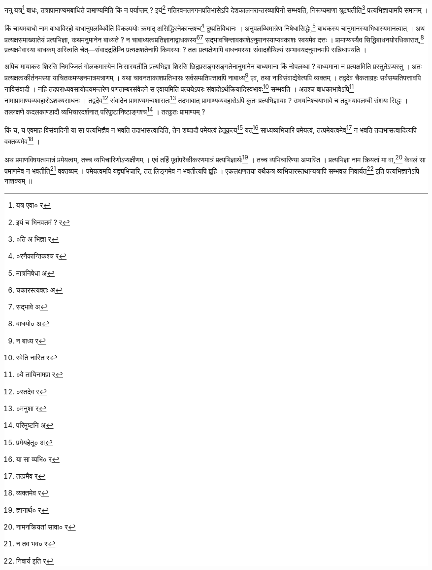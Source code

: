 [^204]: वैकल्येन अ


[^205]: विषयप्रा० अ


[^206]: विषयप्रा०


[^207]: तदनुदयन० र


[^208]: तदुत्पत्तिसंवादा र


[^209]: पाठो घृष्टः अ


ननु यत्र[^210] बाधः, तत्राप्रामाण्यमबाधिते प्रामाण्यमिति किं न पर्याप्तम् ? इयं[^211]  गतिरवनतगगनप्रतिभासेऽपि देशकालनरान्तरव्यापिनी सम्भवति, निरूप्यमाणा त्रुट्यतीति[^212] प्रत्यभिज्ञायामपि समानम् ।

[^210]: यत्र एवा० र


[^211]: इयं च भिनवतमं ? र


[^212]: ०ति अ  भिज्ञा र


किं चायमबाधो नाम बाधाविरहो बाधानुपलब्धिर्वेति विकल्पयोः क्रमाद्  असिद्धिरनेकान्तश्च[^213] दुष्प्रतिविधानः । अनुपलब्धिमात्रेण निषेधासिद्धेः,[^214] बाधकस्य  चानुमानस्याभिधास्यमानत्वात् । अथ प्रत्यक्षसमाख्यातेयं प्रत्यभिज्ञा, कथमनुमानेन  बाध्यते ? न चाबाध्यत्वप्रतिज्ञानाद्वाधकस्य[^215][^216] सद्भावचिन्तावकाशेऽनुमानस्याप्यवकाशः  स्वयमेव दत्तः । प्रामाण्यस्यैव सिद्धिबाधनयोरधिकारात्,[^217] प्रत्यक्षमेवास्या बाधकम्  अस्त्विति चेत्—संवादद्रढिम्नि प्रत्यक्षशतेनापि किमस्याः ? ततः प्रत्यक्षेणापि बाधनमस्याः  संवादशैथिल्यं सम्भावयदनुमानमपि सन्निधापयति ।

[^213]: ०रनैकान्तिकश्च र


[^214]: मात्रनिषेधा अ


[^215]: चकारस्त्यक्तः अ


[^216]: सद्भावे अ


[^217]: बाधयो० अ


अपिच मायाकरः शिरसि निमज्जितं गोलकमास्येन निःसारयतीति प्रत्यभिज्ञा शिरसि छिद्रप्रसङ्गसङ्गतेनानुमानेन बाध्यमाना किं नोपलब्धा ? बाध्यमाना  न प्रत्यक्षमिति प्रस्तुतेऽप्यस्तु । अतः प्रत्यक्षत्वकीर्तनमस्या याचितकमण्डनमात्रमत्राणम् । यथा चावनताकाशप्रतिभासः सर्वसम्प्रतिपत्तावपि नाबाध्य[^218] एव, तथा नाविसंवाद्येवेत्यपि व्यक्तम् । तद्वदेव चैकताग्रहः  सर्वसम्प्रतिपत्तावपि नाविसंवादी ।  नहि तदपराध्यवसायोदयमन्तरेण प्रणताम्बरसंवेदने स एवायमिति प्रत्ययेऽपरः  संवादोऽर्थक्रियादिस्वभावः[^61] सम्भवति । अतश्च बाधकाभावेऽपि[^219] नामाप्रामाण्यव्यवहारोऽशक्यसाधनः । तद्वदेव[^220] संवादेन प्रामाण्यमन्वशासतः[^221] तदभावात् प्रामाण्यव्यवहारोऽपि कुतः प्रत्यभिज्ञायाः ? उभयनिश्चयाभावे च तदुभयावलम्बी संशयः  सिद्धः । तल्लक्षणे कदलकाण्डादौ व्यभिचारदर्शनात् परिपुष्टानिष्टाङ्गश्च[^222] । तत्कुतः  प्रामाण्यम् ?

[^61]: स्वेति नास्ति र


[^218]: न बाध्य र


[^219]: ०वे तायिनामप्रा र


[^220]: ०स्तदेव र


[^221]: ०मनुशा र


[^222]: परिमुष्टनि अ


किं च, य एवमाह विसंवादिनी या सा प्रत्यभिज्ञैव न भवति तदाभासत्वादिति,  तेन शब्दादौ प्रमेयत्वं हेतूकृत्य[^223] यत्[^224] साध्यव्यभिचारि प्रमेयत्वं, तत्प्रमेयत्वमेव[^225] न  भवति तदाभासत्वादित्यपि वक्तव्यमेव[^226] ।

[^223]: प्रमेयहेतू० अ


[^224]: या सा व्यभि० र


[^225]: तत्प्रमैव र


[^226]: व्यक्तमेव र


अथ प्रमाणविषयत्वमात्रं प्रमेयत्वम्, तच्च व्यभिचारिणोऽप्यक्षीणम् । एवं  तर्हि पूर्वापरैकीकरणमात्रं प्रत्यभिज्ञार्थः[^227] । तच्च व्यभिचारिण्या अप्यस्ति । प्रत्यभिज्ञा  नाम क्रियतां मा वा,[^228] केवलं सा प्रमाणमेव न भवतीति[^229] वक्तव्यम् । प्रमेयत्वमपि यद्व्यभिचारि, तत् लिङ्गमेव न भवतीत्यपि ब्रूहि । एकलक्षणतया यथैकत्र  व्यभिचारस्तथान्यत्रापि सम्भवन्न निवार्यत[^230] इति प्रत्यभिज्ञानेऽपि नाशक्यम् ॥


[^1]: ०विलोपि र आ।
[^2]: वेपन्तां र
[^3]: सन्तश्च र
[^4]: च र
[^5]: नोत्येकैव र
[^6]: ०सङ्गिति० र
[^7]: सत्वेन लक्षण० आ
[^8]: ०पतो आ र
[^9]: ०ष्यत्थे अनु० अ
[^10]: ०वतः र
[^11]: साधनादिष्ट० र
[^12]: धर्मिणि र
[^13]: सामर्थ्यहेतुः अ
[^14]: बीजस्येति नास्ति अ
[^15]: ०त्यभिलास० र
[^16]: वा र आ
[^17]: सत्ता असि० र
[^18]: सत्त्वसिद्धिः आ र
[^19]: अभाव० र
[^20]: ०भेदभेदि० र
[^21]: ०सादि पटि० अ
[^22]: नोऽसन्तः र
[^23]: हलस्य अ
[^24]: तावदिति नास्ति र
[^25]: ०धोविधेयः र
[^26]: नेति नास्ति अ
[^27]: साधनोपपरि० र
[^28]: ०क्षणे अ
[^29]: प्रायः अ
[^30]: ०तावस्तु० र आ
[^31]: ०नं वरोध आ
[^32]: ०सामर्थनसहमेव आ
[^33]: ०मतरद् र
[^34]: ०मवस्थायितं आ
[^35]: ०भरित० आ
[^36]: क्रियाता अ
[^37]: ०ध्येषणार्थ० र आ
[^38]: ०णीमयत्व आ र
[^39]: ०मेव तत्सि० अ, मेवा र
[^40]: नस्तत्तमङ्कुरादेः र
[^41]: कार्यतामस्वामि ०अ
[^42]: प्रस्तुप्तं० अ, वास्तुकिमर्थो र
[^43]: साधनीय र
[^44]: स्वरूपतामा० र
[^45]: साधनके र
[^46]: विषयसाम० आ
[^47]: हीति नास्ति र
[^48]: परतो वेदने र
[^49]: ज्ञानेनास्वीकारेऽङ्कुरादिवदेव र,  स्वीकाराङ्कुरादिव अ
[^50]: जात्युत्तरः अ, ०त्तरं र
[^51]: अथेति नास्ति अ
[^52]: भाव इति नास्ति र
[^53]: स्यादिति नास्ति र
[^54]: अत्राप्यु० र
[^55]: सदा० र
[^56]: ०दृशी अ
[^57]: तव यदि र
[^58]: शक्तिमिति० र
[^59]: नेति नास्ति र
[^60]: सम्भवतस्त० अ
[^62]: ०सिद्धिश्च॥।पीडयन्ति र
[^63]: तत्रा अ
[^64]: परीक्षाक्षममिति नास्ति अ
[^65]: ०भाषिणं आ र
[^66]: भाष्यकार्य० आ
[^67]: भ्रमस्या० अ
[^68]: वस्तुत्व० र
[^69]: कार्योपपत्ति० र
[^70]: इति व्यक्ति० र
[^71]: ०मिति चेतर अन्वय० र
[^72]: ०वत्तस्त० र
[^73]: तथा हि र
[^74]: गोवालं स०वृते र
[^75]: प्रमाणाया० र
[^76]: ०स्यैवायं र
[^77]: ०रिव र
[^78]: ०स्याय० र
[^79]: तवाय० र
[^80]: मायम० र
[^81]: क्रमस्य र
[^82]: ०स्तया अ
[^83]: ०माविष्टेन अ
[^84]: स्वेति नास्ति अ
[^85]: ०र्थ केन र
[^86]: ०प्यमानावस्व० र, ०प्यसामर्थवश्या० अ
[^87]: उच्यते इति नास्ति र
[^88]: इतीति नास्ति अ
[^89]: निर्विकल्पेषु अ
[^90]: भुत्कन्धा० र
[^91]: ०निमीलितेन र
[^92]: अणव हि र
[^93]: समाहृयते अ
[^94]: इ॥।पन्यासः अ, ०तिन्यापन्यासा र
[^95]: ०क्ति समर्थार्थायिन ? र
[^96]: समर्थभावे र
[^97]: ०रधरं स० र
[^98]: साप्य॥।ष्यते इति नास्ति र; ०सापि क्षीणा, नहि बुद्धिमात्रव्यतिरेकेण व्यतिरेकवस्तुसिद्धिक्रमः । किं तर्हि वस्त्वन्तराकारपरिहारेण यत्राकारविशेषो  बुद्धेः स्फुटतर॥।वस्तु॥।तस्य यदा नार्थस्य बाह्यवस्तुग्रहः तद्व्यतिरेकव्यतिरेकि वस्तुकथनम् ।  न चैवमाधाररूपव्यतिरेकेण रूपनिर्भासः । सामान्यादेर्विकल्पमात्रस्य तु कल्पिते सामान्ये क्वापि  सामान्यं सामान्यमिति—इति प्रान्ते केनचिद् योजितम्—अ ॥
[^99]: ०द्धोऽम्यनुज्ञेयः र
[^100]: ०त्रिविध० र
[^101]: ०मन्वर्था? अ
[^102]: शक्यते र
[^103]: तानि र
[^104]: द्विष्वना० र
[^105]: अपीति नास्ति र
[^106]: नाक्षणिकत्वक्षे र
[^107]: नित्यमित्येतुः अ
[^108]: प्रसङ्ग र
[^109]: भावोच्छेद र
[^110]: ०स्यैवशोभ० र
[^111]: विवेचिनि आ
[^112]: चकारो नास्ति अ
[^113]: भ्रमिष्यते अ
[^114]: धिमोक्षमय? र
[^115]: प्रत्य॥।वयितुं अ
[^116]: भ्रमी अ
[^117]: शक्तिक्षणिकताया० र
[^118]: ०रनी कथं अ
[^119]: ०फलभावभ्र० र
[^120]: ०वान्तिमास० र
[^121]: ०ताधर० र
[^122]: वाच्य० र
[^123]: सिद्धिरिति नास्ति र
[^124]: सांव्र्ति० र
[^125]: लाभिनां र
[^126]: चकारस्त्यक्तः र
[^127]: दर्शितः र
[^128]: ०षणे हेतु० र
[^129]: शक्तिसिद्ध्यैव र
[^130]: प्रयोजकत्वा० र
[^131]: ०प्रायः अ
[^132]: द्विष्ट० र
[^133]: ०प्रत्यक्षे द्वय० र
[^134]: प्रवृत्तिः र
[^135]: प्रवर्तित० र
[^136]: अ? ह्यन्यथा र
[^137]: कारणभावादि र
[^138]: इतीति नास्ति र
[^139]: फल्गु र
[^140]: चकारो नास्ति र
[^141]: ०णादुषण० अ
[^142]: ०ताव० अ
[^143]: कियता० र
[^144]: प्रवण इति  नास्ति र
[^145]: ग्रहणमेव प्राप्नोतीत्वाद्भुतं अ
[^146]: समवायि० र
[^147]: प्रसा॥।नय० अ
[^148]: ०रित्येव  तत् र
[^149]: मन्वये अ
[^150]: हि प्रस्तुतः क्षणभङ्गवादीति नास्ति र
[^151]: तस्य च कार्यस्य प्रभावः र
[^152]: उचितः अ
[^153]: यद्येत० अ
[^154]: निर्बन्धो नास्थित० र
[^126]: चकारस्त्यक्तः र
[^155]: जलकृति अ; जनभृति र
[^156]: नाविरोध र
[^157]: तथा ताने० र
[^158]: स  एवाहमिति नास्ति र
[^159]: स्य वि० अ
[^160]: नासार्थक्रियाशक्तिः र
[^161]: ०ति वा अ
[^162]: ०बन्धा र
[^163]: कारितः अ
[^164]: तदेति नास्ति र
[^165]: रेकभा० र
[^166]: गोचरो अ
[^167]: ०दात्पक्षस्येति र
[^168]: अस्पष्टम् अ
[^169]: क्षणदर्शी अ
[^170]: स्यान्निरोधः अ
[^171]: ०धावसाय० र
[^172]: हीति नास्ति अ
[^173]: सभिदधाना र
[^174]: ०कषिण्यस्तान्तावत् र
[^175]: अनुमानकृतो एका० र
[^176]: नकारत्यक्तः र
[^177]: ०दिष्व० अ
[^168]: अस्पष्टम् अ
[^178]: वर्ण्णक्षण० र
[^179]: अर्थमात्रेण र
[^180]: व्यतिरेकमात्रेणेति नास्ति अ, वाच्य० र
[^181]: निर्ज्ञात० ? अ
[^182]: क्व व्यभिचारः र
[^183]: ०दृशे वस्तु० र
[^184]: भङ्गो
[^185]: ०मात्र प्रमाणं र
[^186]: तवेति नास्ति र
[^187]: भेदप्रत्यय० र
[^188]: अपीति नास्ति अ
[^189]: भेदाध्यवसायः र
[^190]: भिन्न एवेति नास्ति अ
[^191]: किमनेकत्वाध्यवसायः अ
[^192]: न भेदस्या० अ
[^193]: पूर्वक र
[^194]: ०नुपलक्ष्यमाणत्वात् र
[^195]: व्यय इति  नास्ति र
[^196]: ०ऽन्वलक्षणेऽपि र
[^197]: ०त्तांशोल्लेख० र
[^198]: यौक्तभ्रमेपि ? अ
[^199]: ०मितेश्च र
[^200]: ग्रहणतन्त्र र
[^201]: स च एवास्मा र
[^202]: ०वत्क्रियापरम्वा र
[^203]: प्रत्यक्षेण द्वये र,  प्रत्यक्षेण क्षण० अ
[^227]: ज्ञानार्थ० र
[^228]: नामनक्रियतां सावा० र
[^229]: न तव भव० र
[^230]: निवार्य इति र
[^231]: कत्रात्मा० अ
[^232]: दीपितो  परिदीपतो नि० अ
[^233]: अ पाठो घृष्टः, विपर्यय र
[^234]: ०लम्ब्यमा० अ
[^235]: ०दिति र
[^105]: अपीति नास्ति र
[^236]: ०र्शनसमर्थसामग्री० अ
[^237]: तदनुमानुष्टान० र
[^238]: ०कालाध्याभ्यास० अ
[^239]: व्यभिचारीणि क्षणिक०
[^240]: सभां संविशत प्रेक्षाः र
[^241]: हेहतकत्या र
[^242]: उ?त लक्षण अ
[^243]: व्यतिरेके र
[^244]: नैकस्याव्यभि० र
[^245]: व्यभिचारदर्शी अ
[^246]: प्रत्यभिज्ञान्यायानयेत् । व्यभिचारशङ्कातया र
[^188]: अपीति नास्ति अ
[^247]: ०स्तावदेकदास्वभावो र
[^248]: क्रियेयं र
[^249]: अन्य जातीयामिति नास्ति र
[^250]: तदिति नास्ति अ
[^251]: समर्थ इति नास्ति अ
[^252]: ०म्भावादेवजनन० र
[^253]: ०पाक्षोणं अ
[^254]: तेषां हि त स०
[^255]: किं कुतः अ
[^256]: दूरात् र
[^257]: तदा करोत्येव अ
[^258]: वारिधारण० र
[^259]: अतो० अ
[^260]: नियमवत्वे लक्षण० अ
[^261]: ०बन्धे अ
[^262]: सिध्यतीति अ
[^263]: अन्यदाऽकरण० र
[^264]: लब्धिः र
[^265]: न र ।
[^266]: न तत् तत्र समर्थं र
[^267]: कार्यं क्रिया० र
[^268]: असआमर्थ्यां० र
[^269]: नायं र
[^270]: सआमर्थ्यं र
[^271]: सआमर्थ्यमिति र
[^272]: ०स्तोयधरस्य र
[^273]: ०भङ्गतया अ
[^274]: सत्त्वे अ
[^275]: भिद्यमान० र
[^276]: कारणाकरण० र
[^277]: पुनःतस्य र
[^278]: सामर्थ्ययमानः र
[^279]: सकलवै० र
[^280]: सहकारित्वमेव  व्यावृत्त हेतो० अ ।
[^281]: शक्तिरिति र
[^282]: नेति चेत् र
[^283]: ०कल्ये शक्त इति र
[^284]: धर्मिधर्मणो र
[^285]: स्थानतः र
[^286]: एव॥।कारिणामिति नास्ति आ
[^287]: एतदर्थं र
[^288]: प्रतिपन्न० र
[^289]: गोपेना० र
[^290]: शक्तः अ
[^291]: शक्त्युक्ती? अ
[^292]: ०धापन० र
[^293]: चेतीति नास्ति र